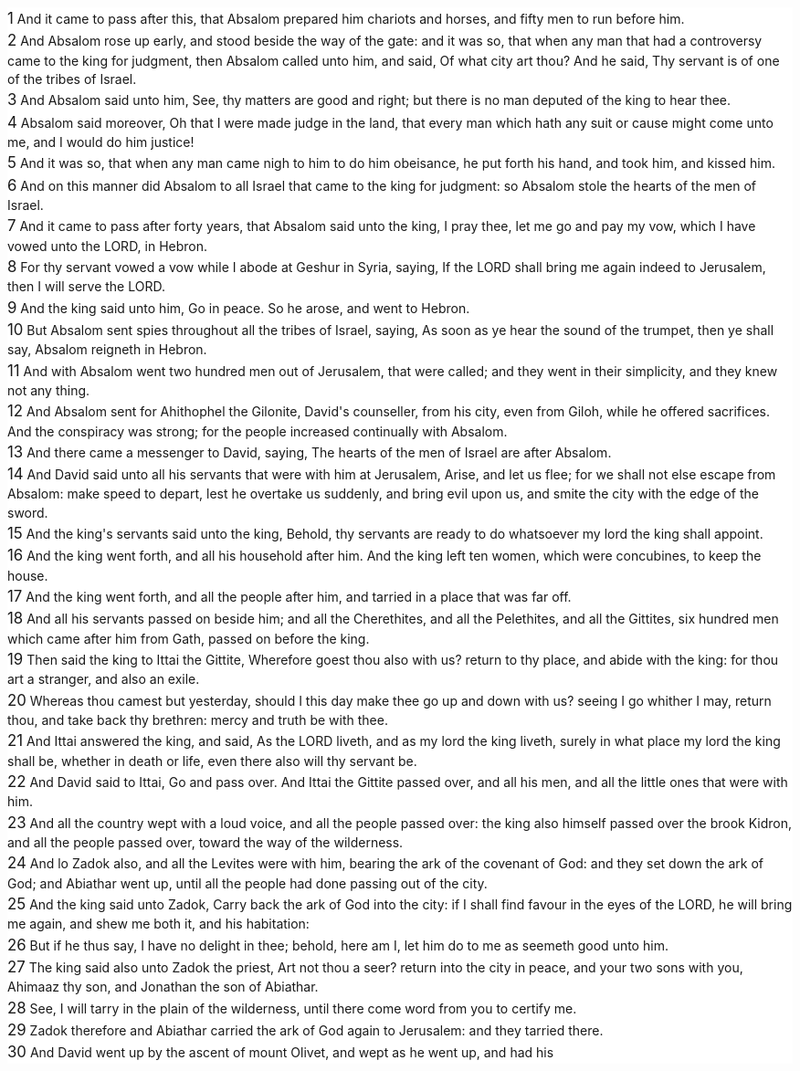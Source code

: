 <span style="font-size:larger;">1</span>  And it came to pass after this, that Absalom prepared him chariots and horses, and fifty men to run before him.  <br><span style="font-size:larger;">2</span>  And Absalom rose up early, and stood beside the way of the gate: and it was so, that when any man that had a controversy came to the king for judgment, then Absalom called unto him, and said, Of what city art thou? And he said, Thy servant is of one of the tribes of Israel. <br><span style="font-size:larger;">3</span>  And Absalom said unto him, See, thy matters are good and right; but there is no man deputed of the king to hear thee. <br><span style="font-size:larger;">4</span>  Absalom said moreover, Oh that I were made judge in the land, that every man which hath any suit or cause might come unto me, and I would do him justice! <br><span style="font-size:larger;">5</span>  And it was so, that when any man came nigh to him to do him obeisance, he put forth his hand, and took him, and kissed him. <br><span style="font-size:larger;">6</span>  And on this manner did Absalom to all Israel that came to the king for judgment: so Absalom stole the hearts of the men of Israel. <br><span style="font-size:larger;">7</span>  And it came to pass after forty years, that Absalom said unto the king, I pray thee, let me go and pay my vow, which I have vowed unto the LORD, in Hebron. <br><span style="font-size:larger;">8</span>  For thy servant vowed a vow while I abode at Geshur in Syria, saying, If the LORD shall bring me again indeed to Jerusalem, then I will serve the LORD. <br><span style="font-size:larger;">9</span>  And the king said unto him, Go in peace. So he arose, and went to Hebron. <br><span style="font-size:larger;">10</span>  But Absalom sent spies throughout all the tribes of Israel, saying, As soon as ye hear the sound of the trumpet, then ye shall say, Absalom reigneth in Hebron. <br><span style="font-size:larger;">11</span>  And with Absalom went two hundred men out of Jerusalem, that were called; and they went in their simplicity, and they knew not any thing. <br><span style="font-size:larger;">12</span>  And Absalom sent for Ahithophel the Gilonite, David's counseller, from his city, even from Giloh, while he offered sacrifices. And the conspiracy was strong; for the people increased continually with Absalom. <br><span style="font-size:larger;">13</span>  And there came a messenger to David, saying, The hearts of the men of Israel are after Absalom. <br><span style="font-size:larger;">14</span>  And David said unto all his servants that were with him at Jerusalem, Arise, and let us flee; for we shall not else escape from Absalom: make speed to depart, lest he overtake us suddenly, and bring evil upon us, and smite the city with the edge of the sword. <br><span style="font-size:larger;">15</span>  And the king's servants said unto the king, Behold, thy servants are ready to do whatsoever my lord the king shall appoint. <br><span style="font-size:larger;">16</span>  And the king went forth, and all his household after him. And the king left ten women, which were concubines, to keep the house. <br><span style="font-size:larger;">17</span>  And the king went forth, and all the people after him, and tarried in a place that was far off. <br><span style="font-size:larger;">18</span>  And all his servants passed on beside him; and all the Cherethites, and all the Pelethites, and all the Gittites, six hundred men which came after him from Gath, passed on before the king. <br><span style="font-size:larger;">19</span>  Then said the king to Ittai the Gittite, Wherefore goest thou also with us? return to thy place, and abide with the king: for thou art a stranger, and also an exile. <br><span style="font-size:larger;">20</span>  Whereas thou camest but yesterday, should I this day make thee go up and down with us? seeing I go whither I may, return thou, and take back thy brethren: mercy and truth be with thee. <br><span style="font-size:larger;">21</span>  And Ittai answered the king, and said, As the LORD liveth, and as my lord the king liveth, surely in what place my lord the king shall be, whether in death or life, even there also will thy servant be. <br><span style="font-size:larger;">22</span>  And David said to Ittai, Go and pass over. And Ittai the Gittite passed over, and all his men, and all the little ones that were with him. <br><span style="font-size:larger;">23</span>  And all the country wept with a loud voice, and all the people passed over: the king also himself passed over the brook Kidron, and all the people passed over, toward the way of the wilderness. <br><span style="font-size:larger;">24</span>  And lo Zadok also, and all the Levites were with him, bearing the ark of the covenant of God: and they set down the ark of God; and Abiathar went up, until all the people had done passing out of the city. <br><span style="font-size:larger;">25</span>  And the king said unto Zadok, Carry back the ark of God into the city: if I shall find favour in the eyes of the LORD, he will bring me again, and shew me both it, and his habitation:  <br><span style="font-size:larger;">26</span>  But if he thus say, I have no delight in thee; behold, here am I, let him do to me as seemeth good unto him. <br><span style="font-size:larger;">27</span>  The king said also unto Zadok the priest, Art not thou a seer? return into the city in peace, and your two sons with you, Ahimaaz thy son, and Jonathan the son of Abiathar.  <br><span style="font-size:larger;">28</span>  See, I will tarry in the plain of the wilderness, until there come word from you to certify me.  <br><span style="font-size:larger;">29</span>  Zadok therefore and Abiathar carried the ark of God again to Jerusalem: and they tarried there. <br><span style="font-size:larger;">30</span>  And David went up by the ascent of mount Olivet, and wept as he went up, and had his